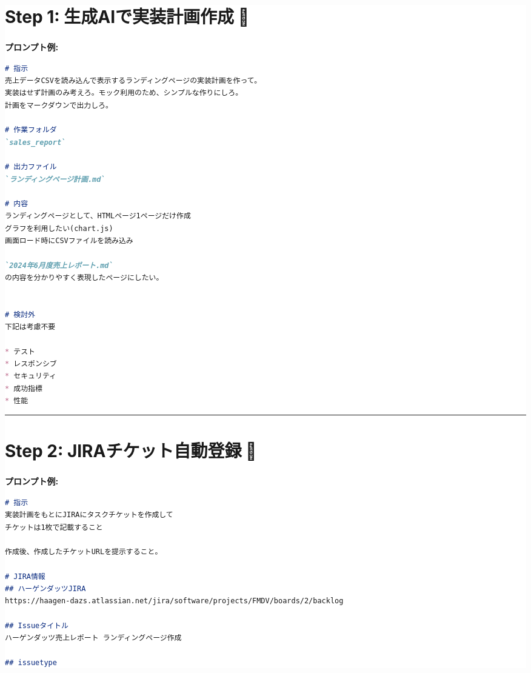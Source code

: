 <style scoped>
section {
  padding-top:20px;
  font-size:20px;
}
</style>

# Step 1: 生成AIで実装計画作成 🤖


**プロンプト例:**
```markdown
# 指示
売上データCSVを読み込んで表示するランディングページの実装計画を作って。
実装はせず計画のみ考えろ。モック利用のため、シンプルな作りにしろ。
計画をマークダウンで出力しろ。

# 作業フォルダ
`sales_report`

# 出力ファイル
`ランディングページ計画.md`

# 内容
ランディングページとして、HTMLページ1ページだけ作成
グラフを利用したい(chart.js)
画面ロード時にCSVファイルを読み込み

`2024年6月度売上レポート.md`
の内容を分かりやすく表現したページにしたい。


# 検討外
下記は考慮不要

* テスト
* レスポンシブ
* セキュリティ
* 成功指標
* 性能
```



---

# Step 2: JIRAチケット自動登録 🎫


**プロンプト例:**
```markdown
# 指示
実装計画をもとにJIRAにタスクチケットを作成して
チケットは1枚で記載すること

作成後、作成したチケットURLを提示すること。

# JIRA情報
## ハーゲンダッツJIRA
https://haagen-dazs.atlassian.net/jira/software/projects/FMDV/boards/2/backlog

## Issueタイトル
ハーゲンダッツ売上レポート ランディングページ作成

## issuetype
```